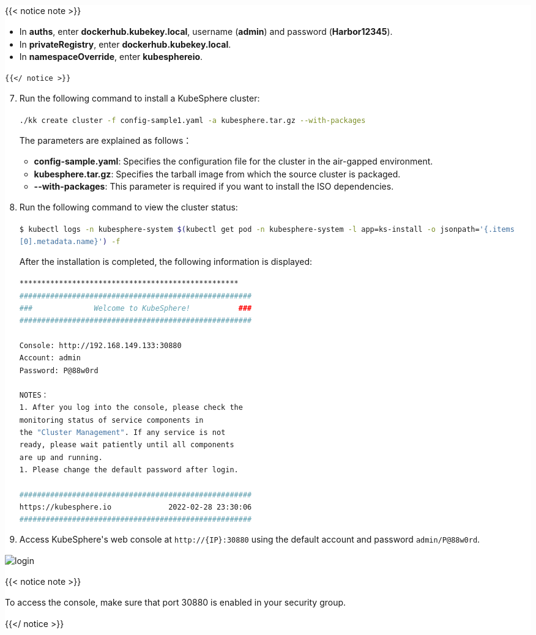    {{< notice note >}}

   - In **auths**, enter **dockerhub.kubekey.local**, username (**admin**) and password (**Harbor12345**).
   - In **privateRegistry**, enter **dockerhub.kubekey.local**.
   - In **namespaceOverride**, enter **kubesphereio**.

    {{</ notice >}}
7. Run the following command to install a KubeSphere cluster:

   ```bash
   ./kk create cluster -f config-sample1.yaml -a kubesphere.tar.gz --with-packages
   ```

   The parameters are explained as follows：

   - **config-sample.yaml**: Specifies the configuration file for the cluster in the air-gapped environment.
   - **kubesphere.tar.gz**: Specifies the  tarball image from which the source cluster is packaged.
   - **--with-packages**: This parameter is required if you want to install the ISO dependencies.

8. Run the following command to view the cluster status:

   ```bash
   $ kubectl logs -n kubesphere-system $(kubectl get pod -n kubesphere-system -l app=ks-install -o jsonpath='{.items[0].metadata.name}') -f
   ```

   After the installation is completed, the following information is displayed:

   ```bash
   **************************************************
   #####################################################
   ###              Welcome to KubeSphere!           ###
   #####################################################
   
   Console: http://192.168.149.133:30880
   Account: admin
   Password: P@88w0rd
   
   NOTES：
   1. After you log into the console, please check the
   monitoring status of service components in
   the "Cluster Management". If any service is not
   ready, please wait patiently until all components
   are up and running.
   1. Please change the default password after login.
   
   #####################################################
   https://kubesphere.io             2022-02-28 23:30:06
   #####################################################
   ```

9.  Access KubeSphere's web console at `http://{IP}:30880` using the default account and password `admin/P@88w0rd`.

   ![login](/images/docs/installing-on-kubernetes/introduction/overview/login.png)

   {{< notice note >}}

   To access the console, make sure that port 30880 is enabled in your security group.
   
   {{</ notice >}}